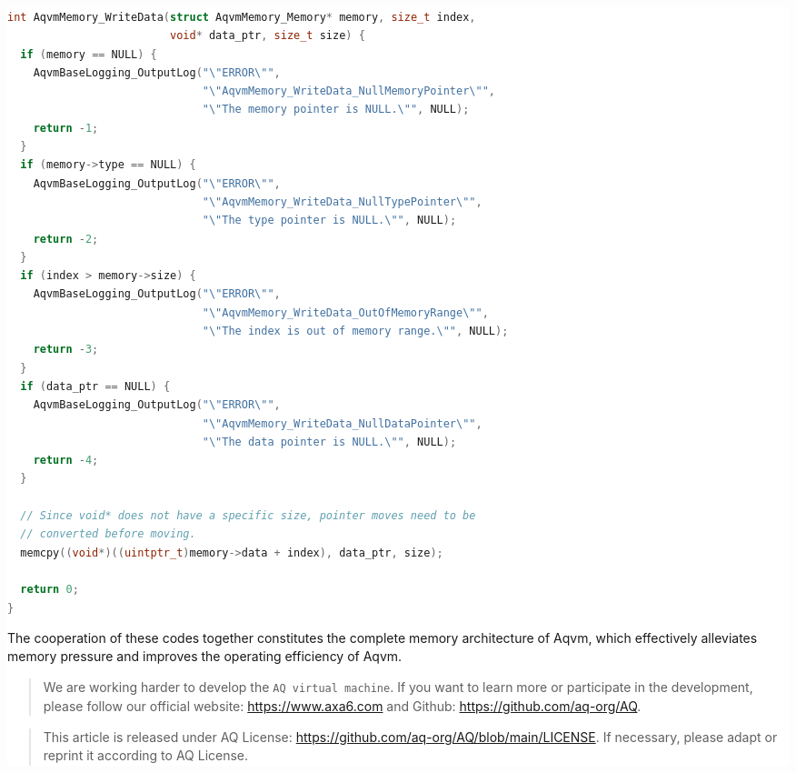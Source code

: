 ```C
int AqvmMemory_WriteData(struct AqvmMemory_Memory* memory, size_t index,
                         void* data_ptr, size_t size) {
  if (memory == NULL) {
    AqvmBaseLogging_OutputLog("\"ERROR\"",
                              "\"AqvmMemory_WriteData_NullMemoryPointer\"",
                              "\"The memory pointer is NULL.\"", NULL);
    return -1;
  }
  if (memory->type == NULL) {
    AqvmBaseLogging_OutputLog("\"ERROR\"",
                              "\"AqvmMemory_WriteData_NullTypePointer\"",
                              "\"The type pointer is NULL.\"", NULL);
    return -2;
  }
  if (index > memory->size) {
    AqvmBaseLogging_OutputLog("\"ERROR\"",
                              "\"AqvmMemory_WriteData_OutOfMemoryRange\"",
                              "\"The index is out of memory range.\"", NULL);
    return -3;
  }
  if (data_ptr == NULL) {
    AqvmBaseLogging_OutputLog("\"ERROR\"",
                              "\"AqvmMemory_WriteData_NullDataPointer\"",
                              "\"The data pointer is NULL.\"", NULL);
    return -4;
  }

  // Since void* does not have a specific size, pointer moves need to be
  // converted before moving.
  memcpy((void*)((uintptr_t)memory->data + index), data_ptr, size);

  return 0;
}
```

The cooperation of these codes together constitutes the complete memory architecture of Aqvm, which effectively alleviates memory pressure and improves the operating efficiency of Aqvm.

> We are working harder to develop the `AQ virtual machine`. If you want to learn more or participate in the development, please follow our official website: https://www.axa6.com and Github: https://github.com/aq-org/AQ. </br>

> This article is released under AQ License: https://github.com/aq-org/AQ/blob/main/LICENSE. If necessary, please adapt or reprint it according to AQ License.